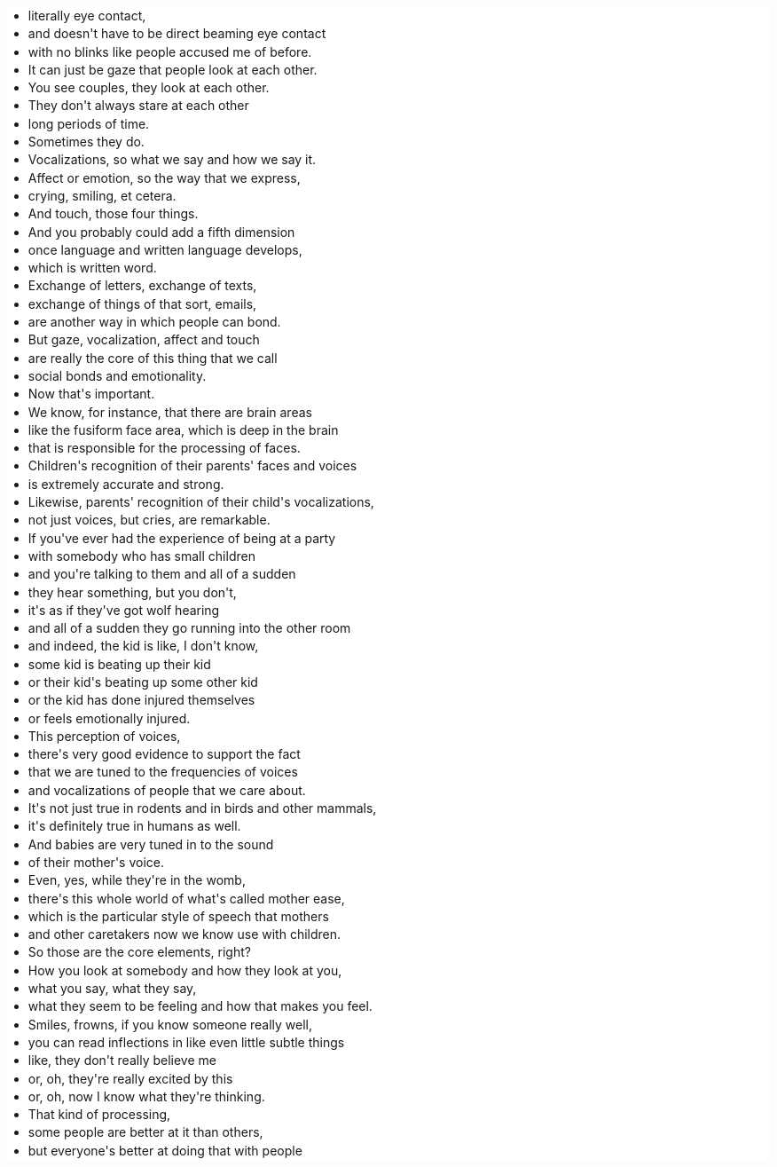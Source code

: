 *  literally eye contact,
*  and doesn't have to be direct beaming eye contact
*  with no blinks like people accused me of before.
*  It can just be gaze that people look at each other.
*  You see couples, they look at each other.
*  They don't always stare at each other
*  long periods of time.
*  Sometimes they do.
*  Vocalizations, so what we say and how we say it.
*  Affect or emotion, so the way that we express,
*  crying, smiling, et cetera.
*  And touch, those four things.
*  And you probably could add a fifth dimension
*  once language and written language develops,
*  which is written word.
*  Exchange of letters, exchange of texts,
*  exchange of things of that sort, emails,
*  are another way in which people can bond.
*  But gaze, vocalization, affect and touch
*  are really the core of this thing that we call
*  social bonds and emotionality.
*  Now that's important.
*  We know, for instance, that there are brain areas
*  like the fusiform face area, which is deep in the brain
*  that is responsible for the processing of faces.
*  Children's recognition of their parents' faces and voices
*  is extremely accurate and strong.
*  Likewise, parents' recognition of their child's vocalizations,
*  not just voices, but cries, are remarkable.
*  If you've ever had the experience of being at a party
*  with somebody who has small children
*  and you're talking to them and all of a sudden
*  they hear something, but you don't,
*  it's as if they've got wolf hearing
*  and all of a sudden they go running into the other room
*  and indeed, the kid is like, I don't know,
*  some kid is beating up their kid
*  or their kid's beating up some other kid
*  or the kid has done injured themselves
*  or feels emotionally injured.
*  This perception of voices,
*  there's very good evidence to support the fact
*  that we are tuned to the frequencies of voices
*  and vocalizations of people that we care about.
*  It's not just true in rodents and in birds and other mammals,
*  it's definitely true in humans as well.
*  And babies are very tuned in to the sound
*  of their mother's voice.
*  Even, yes, while they're in the womb,
*  there's this whole world of what's called mother ease,
*  which is the particular style of speech that mothers
*  and other caretakers now we know use with children.
*  So those are the core elements, right?
*  How you look at somebody and how they look at you,
*  what you say, what they say,
*  what they seem to be feeling and how that makes you feel.
*  Smiles, frowns, if you know someone really well,
*  you can read inflections in like even little subtle things
*  like, they don't really believe me
*  or, oh, they're really excited by this
*  or, oh, now I know what they're thinking.
*  That kind of processing,
*  some people are better at it than others,
*  but everyone's better at doing that with people